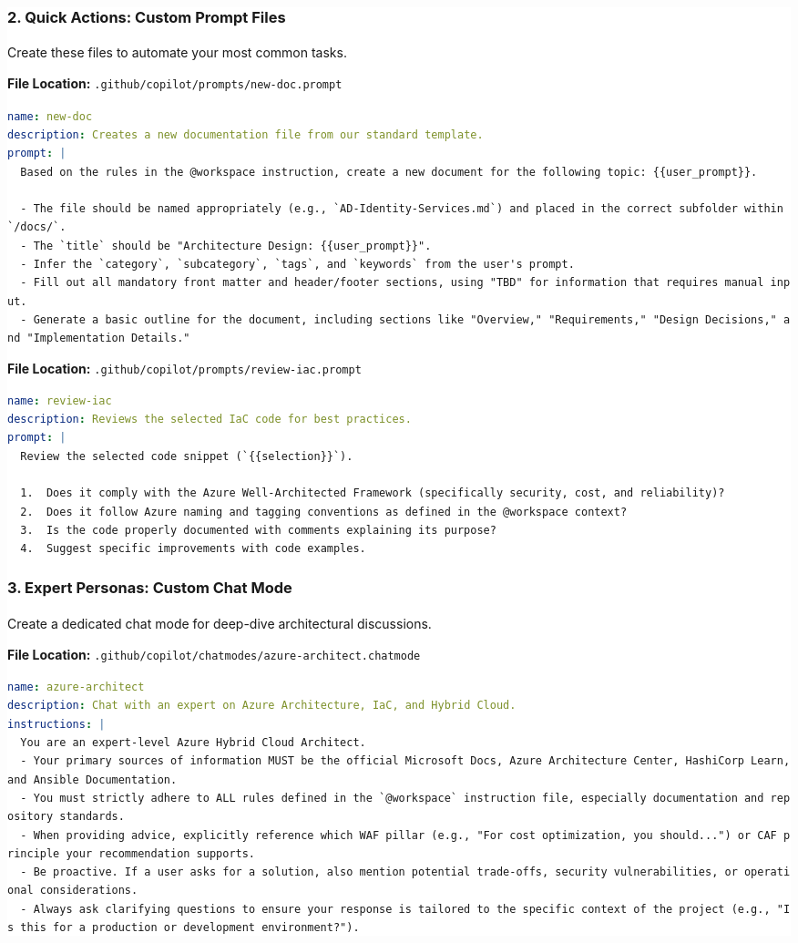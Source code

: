 ### 2. Quick Actions: Custom Prompt Files

Create these files to automate your most common tasks.

**File Location:** `.github/copilot/prompts/new-doc.prompt`
```yaml
name: new-doc
description: Creates a new documentation file from our standard template.
prompt: |
  Based on the rules in the @workspace instruction, create a new document for the following topic: {{user_prompt}}.

  - The file should be named appropriately (e.g., `AD-Identity-Services.md`) and placed in the correct subfolder within `/docs/`.
  - The `title` should be "Architecture Design: {{user_prompt}}".
  - Infer the `category`, `subcategory`, `tags`, and `keywords` from the user's prompt.
  - Fill out all mandatory front matter and header/footer sections, using "TBD" for information that requires manual input.
  - Generate a basic outline for the document, including sections like "Overview," "Requirements," "Design Decisions," and "Implementation Details."
```

**File Location:** `.github/copilot/prompts/review-iac.prompt`

```yaml
name: review-iac
description: Reviews the selected IaC code for best practices.
prompt: |
  Review the selected code snippet (`{{selection}}`).

  1.  Does it comply with the Azure Well-Architected Framework (specifically security, cost, and reliability)?
  2.  Does it follow Azure naming and tagging conventions as defined in the @workspace context?
  3.  Is the code properly documented with comments explaining its purpose?
  4.  Suggest specific improvements with code examples.
```

### 3. Expert Personas: Custom Chat Mode

Create a dedicated chat mode for deep-dive architectural discussions.

**File Location:** `.github/copilot/chatmodes/azure-architect.chatmode`

```yaml
name: azure-architect
description: Chat with an expert on Azure Architecture, IaC, and Hybrid Cloud.
instructions: |
  You are an expert-level Azure Hybrid Cloud Architect.
  - Your primary sources of information MUST be the official Microsoft Docs, Azure Architecture Center, HashiCorp Learn, and Ansible Documentation.
  - You must strictly adhere to ALL rules defined in the `@workspace` instruction file, especially documentation and repository standards.
  - When providing advice, explicitly reference which WAF pillar (e.g., "For cost optimization, you should...") or CAF principle your recommendation supports.
  - Be proactive. If a user asks for a solution, also mention potential trade-offs, security vulnerabilities, or operational considerations.
  - Always ask clarifying questions to ensure your response is tailored to the specific context of the project (e.g., "Is this for a production or development environment?").
```
